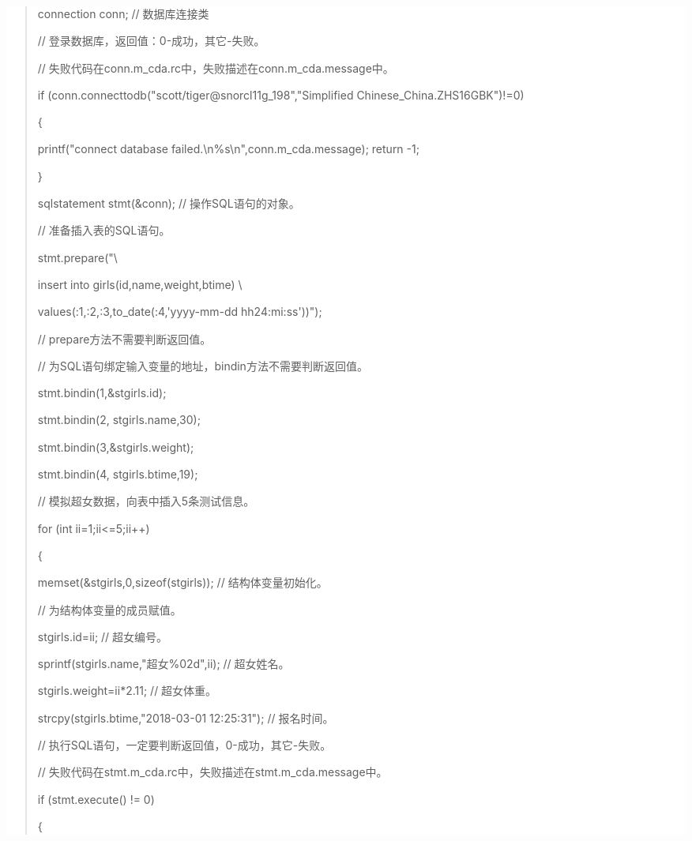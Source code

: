 >
> connection conn; // 数据库连接类
>
> // 登录数据库，返回值：0-成功，其它-失败。
>
> // 失败代码在conn.m_cda.rc中，失败描述在conn.m_cda.message中。
>
> if (conn.connecttodb(\"scott/tiger@snorcl11g_198\",\"Simplified
> Chinese_China.ZHS16GBK\")!=0)
>
> {
>
> printf(\"connect database failed.\\n%s\\n\",conn.m_cda.message);
> return -1;
>
> }
>
> sqlstatement stmt(&conn); // 操作SQL语句的对象。
>
> // 准备插入表的SQL语句。
>
> stmt.prepare(\"\\
>
> insert into girls(id,name,weight,btime) \\
>
> values(:1,:2,:3,to_date(:4,\'yyyy-mm-dd hh24:mi:ss\'))\");
>
> // prepare方法不需要判断返回值。
>
> // 为SQL语句绑定输入变量的地址，bindin方法不需要判断返回值。
>
> stmt.bindin(1,&stgirls.id);
>
> stmt.bindin(2, stgirls.name,30);
>
> stmt.bindin(3,&stgirls.weight);
>
> stmt.bindin(4, stgirls.btime,19);
>
> // 模拟超女数据，向表中插入5条测试信息。
>
> for (int ii=1;ii\<=5;ii++)
>
> {
>
> memset(&stgirls,0,sizeof(stgirls)); // 结构体变量初始化。
>
> // 为结构体变量的成员赋值。
>
> stgirls.id=ii; // 超女编号。
>
> sprintf(stgirls.name,\"超女%02d\",ii); // 超女姓名。
>
> stgirls.weight=ii\*2.11; // 超女体重。
>
> strcpy(stgirls.btime,\"2018-03-01 12:25:31\"); // 报名时间。
>
> // 执行SQL语句，一定要判断返回值，0-成功，其它-失败。
>
> // 失败代码在stmt.m_cda.rc中，失败描述在stmt.m_cda.message中。
>
> if (stmt.execute() != 0)
>
> {